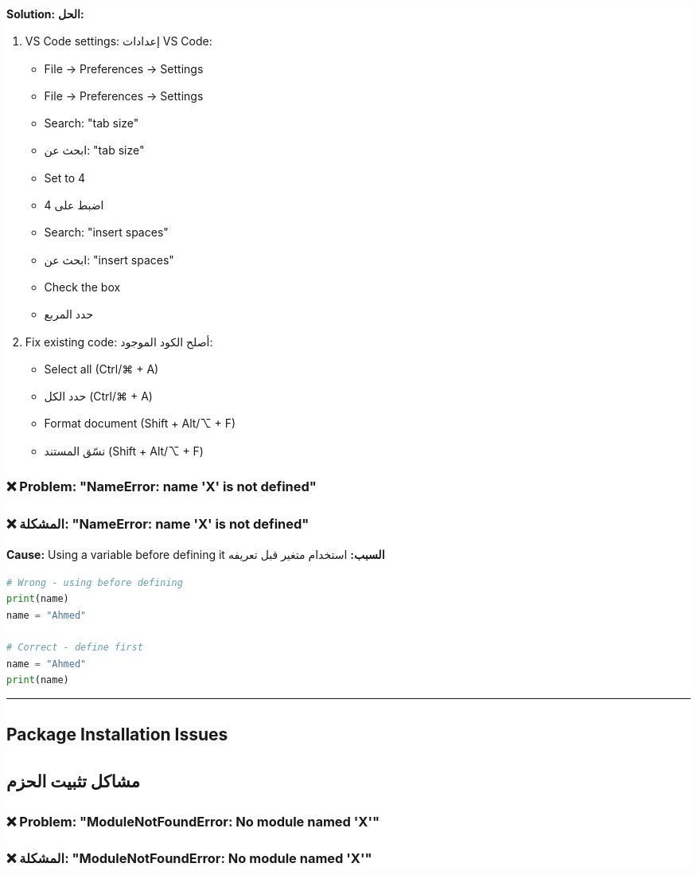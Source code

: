 **Solution:**
**الحل:**

1. VS Code settings:
   إعدادات VS Code:

   - File → Preferences → Settings
   - File → Preferences → Settings

   - Search: "tab size"
   - ابحث عن: "tab size"

   - Set to 4
   - اضبط على 4

   - Search: "insert spaces"
   - ابحث عن: "insert spaces"

   - Check the box
   - حدد المربع

2. Fix existing code:
   أصلح الكود الموجود:

   - Select all (Ctrl/⌘ + A)
   - حدد الكل (Ctrl/⌘ + A)

   - Format document (Shift + Alt/⌥ + F)
   - نسّق المستند (Shift + Alt/⌥ + F)

### ❌ Problem: "NameError: name 'X' is not defined"
### ❌ المشكلة: "NameError: name 'X' is not defined"

**Cause:** Using a variable before defining it
**السبب:** استخدام متغير قبل تعريفه

```python
# Wrong - using before defining
print(name)
name = "Ahmed"

# Correct - define first
name = "Ahmed"
print(name)
```

---

## Package Installation Issues
## مشاكل تثبيت الحزم

### ❌ Problem: "ModuleNotFoundError: No module named 'X'"
### ❌ المشكلة: "ModuleNotFoundError: No module named 'X'"
